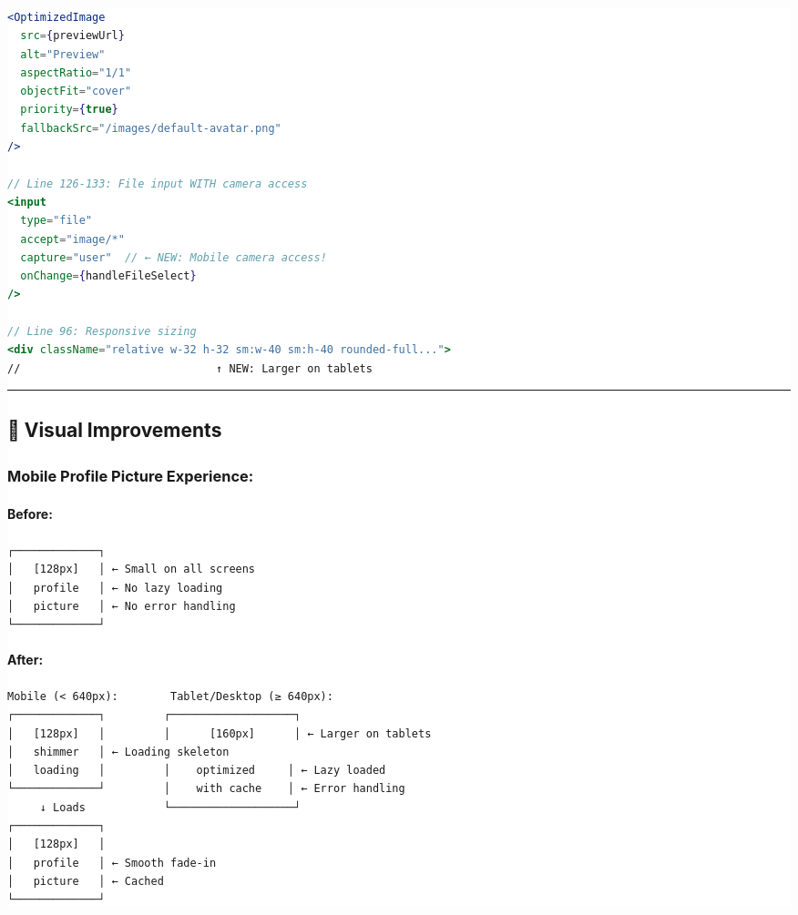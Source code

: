 ```jsx
<OptimizedImage
  src={previewUrl}
  alt="Preview"
  aspectRatio="1/1"
  objectFit="cover"
  priority={true}
  fallbackSrc="/images/default-avatar.png"
/>

// Line 126-133: File input WITH camera access
<input
  type="file"
  accept="image/*"
  capture="user"  // ← NEW: Mobile camera access!
  onChange={handleFileSelect}
/>

// Line 96: Responsive sizing
<div className="relative w-32 h-32 sm:w-40 sm:h-40 rounded-full...">
//                              ↑ NEW: Larger on tablets
```

---

## 🎨 Visual Improvements

### Mobile Profile Picture Experience:

#### Before:
```
┌─────────────┐
│   [128px]   │ ← Small on all screens
│   profile   │ ← No lazy loading
│   picture   │ ← No error handling
└─────────────┘
```

#### After:
```
Mobile (< 640px):        Tablet/Desktop (≥ 640px):
┌─────────────┐         ┌───────────────────┐
│   [128px]   │         │      [160px]      │ ← Larger on tablets
│   shimmer   │ ← Loading skeleton
│   loading   │         │    optimized     │ ← Lazy loaded
└─────────────┘         │    with cache    │ ← Error handling
     ↓ Loads            └───────────────────┘
┌─────────────┐
│   [128px]   │
│   profile   │ ← Smooth fade-in
│   picture   │ ← Cached
└─────────────┘
```
